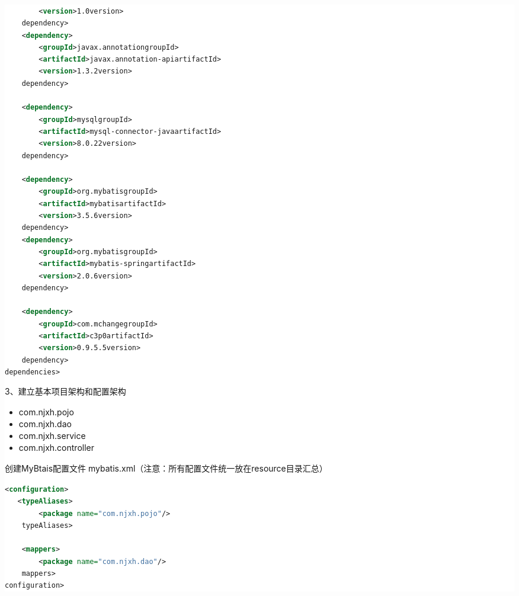 ```xml
        <version>1.0version>
    dependency>
    <dependency>
        <groupId>javax.annotationgroupId>
        <artifactId>javax.annotation-apiartifactId>
        <version>1.3.2version>
    dependency>

    <dependency>
        <groupId>mysqlgroupId>
        <artifactId>mysql-connector-javaartifactId>
        <version>8.0.22version>
    dependency>

    <dependency>
        <groupId>org.mybatisgroupId>
        <artifactId>mybatisartifactId>
        <version>3.5.6version>
    dependency>
    <dependency>
        <groupId>org.mybatisgroupId>
        <artifactId>mybatis-springartifactId>
        <version>2.0.6version>
    dependency>

    <dependency>
        <groupId>com.mchangegroupId>
        <artifactId>c3p0artifactId>
        <version>0.9.5.5version>
    dependency>
dependencies>
```

3、建立基本项目架构和配置架构

* com.njxh.pojo
* com.njxh.dao
* com.njxh.service
* com.njxh.controller

创建MyBtais配置文件 mybatis.xml（注意：所有配置文件统一放在resource目录汇总）

```xml
<configuration>
   <typeAliases>
        <package name="com.njxh.pojo"/>
    typeAliases>

    <mappers>
        <package name="com.njxh.dao"/>
    mappers>
configuration>
```
